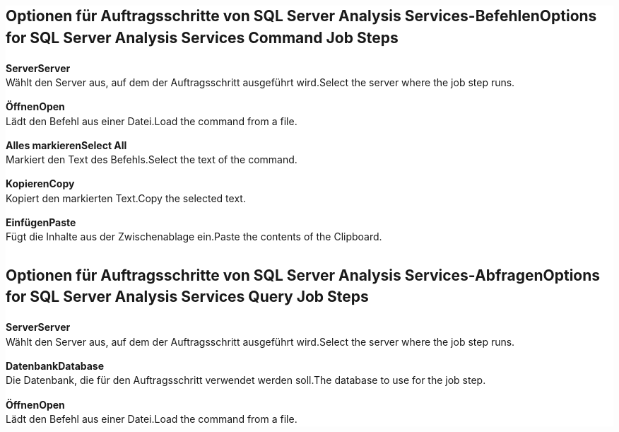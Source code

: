 ## <a name="options-for-sql-server-analysis-services-command-job-steps"></a><span data-ttu-id="6a939-205">Optionen für Auftragsschritte von SQL Server Analysis Services-Befehlen</span><span class="sxs-lookup"><span data-stu-id="6a939-205">Options for SQL Server Analysis Services Command Job Steps</span></span>  
 <span data-ttu-id="6a939-206">**Server**</span><span class="sxs-lookup"><span data-stu-id="6a939-206">**Server**</span></span>  
 <span data-ttu-id="6a939-207">Wählt den Server aus, auf dem der Auftragsschritt ausgeführt wird.</span><span class="sxs-lookup"><span data-stu-id="6a939-207">Select the server where the job step runs.</span></span>  
  
 <span data-ttu-id="6a939-208">**Öffnen**</span><span class="sxs-lookup"><span data-stu-id="6a939-208">**Open**</span></span>  
 <span data-ttu-id="6a939-209">Lädt den Befehl aus einer Datei.</span><span class="sxs-lookup"><span data-stu-id="6a939-209">Load the command from a file.</span></span>  
  
 <span data-ttu-id="6a939-210">**Alles markieren**</span><span class="sxs-lookup"><span data-stu-id="6a939-210">**Select All**</span></span>  
 <span data-ttu-id="6a939-211">Markiert den Text des Befehls.</span><span class="sxs-lookup"><span data-stu-id="6a939-211">Select the text of the command.</span></span>  
  
 <span data-ttu-id="6a939-212">**Kopieren**</span><span class="sxs-lookup"><span data-stu-id="6a939-212">**Copy**</span></span>  
 <span data-ttu-id="6a939-213">Kopiert den markierten Text.</span><span class="sxs-lookup"><span data-stu-id="6a939-213">Copy the selected text.</span></span>  
  
 <span data-ttu-id="6a939-214">**Einfügen**</span><span class="sxs-lookup"><span data-stu-id="6a939-214">**Paste**</span></span>  
 <span data-ttu-id="6a939-215">Fügt die Inhalte aus der Zwischenablage ein.</span><span class="sxs-lookup"><span data-stu-id="6a939-215">Paste the contents of the Clipboard.</span></span>  
  
## <a name="options-for-sql-server-analysis-services-query-job-steps"></a><span data-ttu-id="6a939-216">Optionen für Auftragsschritte von SQL Server Analysis Services-Abfragen</span><span class="sxs-lookup"><span data-stu-id="6a939-216">Options for SQL Server Analysis Services Query Job Steps</span></span>  
 <span data-ttu-id="6a939-217">**Server**</span><span class="sxs-lookup"><span data-stu-id="6a939-217">**Server**</span></span>  
 <span data-ttu-id="6a939-218">Wählt den Server aus, auf dem der Auftragsschritt ausgeführt wird.</span><span class="sxs-lookup"><span data-stu-id="6a939-218">Select the server where the job step runs.</span></span>  
  
 <span data-ttu-id="6a939-219">**Datenbank**</span><span class="sxs-lookup"><span data-stu-id="6a939-219">**Database**</span></span>  
 <span data-ttu-id="6a939-220">Die Datenbank, die für den Auftragsschritt verwendet werden soll.</span><span class="sxs-lookup"><span data-stu-id="6a939-220">The database to use for the job step.</span></span>  
  
 <span data-ttu-id="6a939-221">**Öffnen**</span><span class="sxs-lookup"><span data-stu-id="6a939-221">**Open**</span></span>  
 <span data-ttu-id="6a939-222">Lädt den Befehl aus einer Datei.</span><span class="sxs-lookup"><span data-stu-id="6a939-222">Load the command from a file.</span></span>  
  